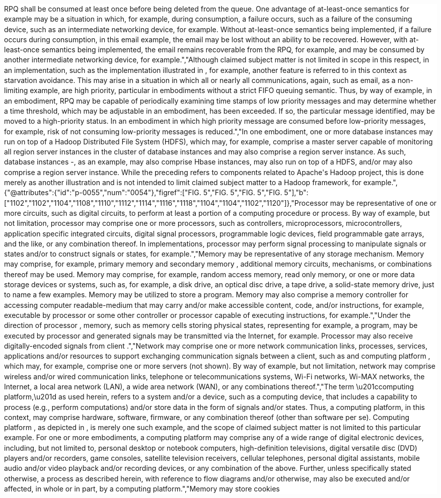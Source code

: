 RPQ shall be consumed at least once before being deleted from the queue. One advantage of at-least-once semantics for example may be a situation in which, for example, during consumption, a failure occurs, such as a failure of the consuming device, such as an intermediate networking device, for example. Without at-least-once semantics being implemented, if a failure occurs during consumption, in this email example, the email may be lost without an ability to be recovered. However, with at-least-once semantics being implemented, the email remains recoverable from the RPQ, for example, and may be consumed by another intermediate networking device, for example.","Although claimed subject matter is not limited in scope in this respect, in an implementation, such as the implementation illustrated in , for example, another feature is referred to in this context as starvation avoidance. This may arise in a situation in which all or nearly all communications, again, such as email, as a non-limiting example, are high priority, particular in embodiments without a strict FIFO queuing semantic. Thus, by way of example, in an embodiment, RPQ  may be capable of periodically examining time stamps of low priority messages and may determine whether a time threshold, which may be adjustable in an embodiment, has been exceeded. If so, the particular message identified, may be moved to a high-priority status. In an embodiment in which high priority message are consumed before low-priority messages, for example, risk of not consuming low-priority messages is reduced.","In one embodiment, one or more database instances may run on top of a Hadoop Distributed File System (HDFS), which may, for example, comprise a master server capable of monitoring all region server instances in the cluster of database instances and may also comprise a region server instance. As such, database instances -, as an example, may also comprise Hbase instances, may also run on top of a HDFS, and\/or may also comprise a region server instance. While the preceding refers to components related to Apache's Hadoop project, this is done merely as another illustration and is not intended to limit claimed subject matter to a Hadoop framework, for example.",{"@attributes":{"id":"p-0055","num":"0054"},"figref":["FIG. 5","FIG. 5","FIG. 5","FIG. 5"],"b":["1102","1102","1104","1108","1110","1112","1114","1116","1118","1104","1104","1102","1120"]},"Processor  may be representative of one or more circuits, such as digital circuits, to perform at least a portion of a computing procedure or process. By way of example, but not limitation, processor  may comprise one or more processors, such as controllers, microprocessors, microcontrollers, application specific integrated circuits, digital signal processors, programmable logic devices, field programmable gate arrays, and the like, or any combination thereof. In implementations, processor  may perform signal processing to manipulate signals or states and\/or to construct signals or states, for example.","Memory  may be representative of any storage mechanism. Memory  may comprise, for example, primary memory  and secondary memory , additional memory circuits, mechanisms, or combinations thereof may be used. Memory  may comprise, for example, random access memory, read only memory, or one or more data storage devices or systems, such as, for example, a disk drive, an optical disc drive, a tape drive, a solid-state memory drive, just to name a few examples. Memory  may be utilized to store a program. Memory  may also comprise a memory controller for accessing computer readable-medium  that may carry and\/or make accessible content, code, and\/or instructions, for example, executable by processor  or some other controller or processor capable of executing instructions, for example.","Under the direction of processor , memory, such as memory cells storing physical states, representing for example, a program, may be executed by processor  and generated signals may be transmitted via the Internet, for example. Processor  may also receive digitally-encoded signals from client .","Network  may comprise one or more network communication links, processes, services, applications and\/or resources to support exchanging communication signals between a client, such as  and computing platform , which may, for example, comprise one or more servers (not shown). By way of example, but not limitation, network may comprise wireless and\/or wired communication links, telephone or telecommunications systems, Wi-Fi networks, Wi-MAX networks, the Internet, a local area network (LAN), a wide area network (WAN), or any combinations thereof.","The term \u201ccomputing platform,\u201d as used herein, refers to a system and\/or a device, such as a computing device, that includes a capability to process (e.g., perform computations) and\/or store data in the form of signals and\/or states. Thus, a computing platform, in this context, may comprise hardware, software, firmware, or any combination thereof (other than software per se). Computing platform , as depicted in , is merely one such example, and the scope of claimed subject matter is not limited to this particular example. For one or more embodiments, a computing platform may comprise any of a wide range of digital electronic devices, including, but not limited to, personal desktop or notebook computers, high-definition televisions, digital versatile disc (DVD) players and\/or recorders, game consoles, satellite television receivers, cellular telephones, personal digital assistants, mobile audio and\/or video playback and\/or recording devices, or any combination of the above. Further, unless specifically stated otherwise, a process as described herein, with reference to flow diagrams and\/or otherwise, may also be executed and\/or affected, in whole or in part, by a computing platform.","Memory  may store cookies